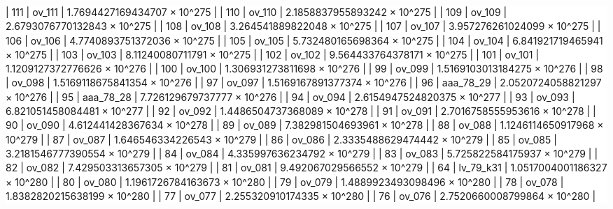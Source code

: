 | 111 | ov_111 | 1.7694427169434707 × 10^275 |
| 110 | ov_110 | 2.1858837955893242 × 10^275 |
| 109 | ov_109 | 2.6793076770132843 × 10^275 |
| 108 | ov_108 | 3.264541889822048 × 10^275 |
| 107 | ov_107 | 3.957276261024099 × 10^275 |
| 106 | ov_106 | 4.7740893751372036 × 10^275 |
| 105 | ov_105 | 5.732480165698364 × 10^275 |
| 104 | ov_104 | 6.841921719465941 × 10^275 |
| 103 | ov_103 | 8.11240080711791 × 10^275 |
| 102 | ov_102 | 9.564433764378171 × 10^275 |
| 101 | ov_101 | 1.1209127372776626 × 10^276 |
| 100 | ov_100 | 1.306931273811698 × 10^276 |
| 99 | ov_099 | 1.5169103013184275 × 10^276 |
| 98 | ov_098 | 1.5169118675841354 × 10^276 |
| 97 | ov_097 | 1.5169167891377374 × 10^276 |
| 96 | aaa_78_29 | 2.0520724058821297 × 10^276 |
| 95 | aaa_78_28 | 7.726129679737777 × 10^276 |
| 94 | ov_094 | 2.6154947524820375 × 10^277 |
| 93 | ov_093 | 6.821051458084481 × 10^277 |
| 92 | ov_092 | 1.4486504737368089 × 10^278 |
| 91 | ov_091 | 2.7016758555953616 × 10^278 |
| 90 | ov_090 | 4.612441428367634 × 10^278 |
| 89 | ov_089 | 7.382981504693961 × 10^278 |
| 88 | ov_088 | 1.1246114650917968 × 10^279 |
| 87 | ov_087 | 1.646546334226543 × 10^279 |
| 86 | ov_086 | 2.3335488629474442 × 10^279 |
| 85 | ov_085 | 3.2181546777390554 × 10^279 |
| 84 | ov_084 | 4.335997636234792 × 10^279 |
| 83 | ov_083 | 5.725822584175937 × 10^279 |
| 82 | ov_082 | 7.429503313657305 × 10^279 |
| 81 | ov_081 | 9.492067029566552 × 10^279 |
| 64 | lv_79_k31 | 1.0517004001186327 × 10^280 |
| 80 | ov_080 | 1.1961726784163673 × 10^280 |
| 79 | ov_079 | 1.4889923493098496 × 10^280 |
| 78 | ov_078 | 1.8382820215638199 × 10^280 |
| 77 | ov_077 | 2.255320910174335 × 10^280 |
| 76 | ov_076 | 2.7520660008799864 × 10^280 |